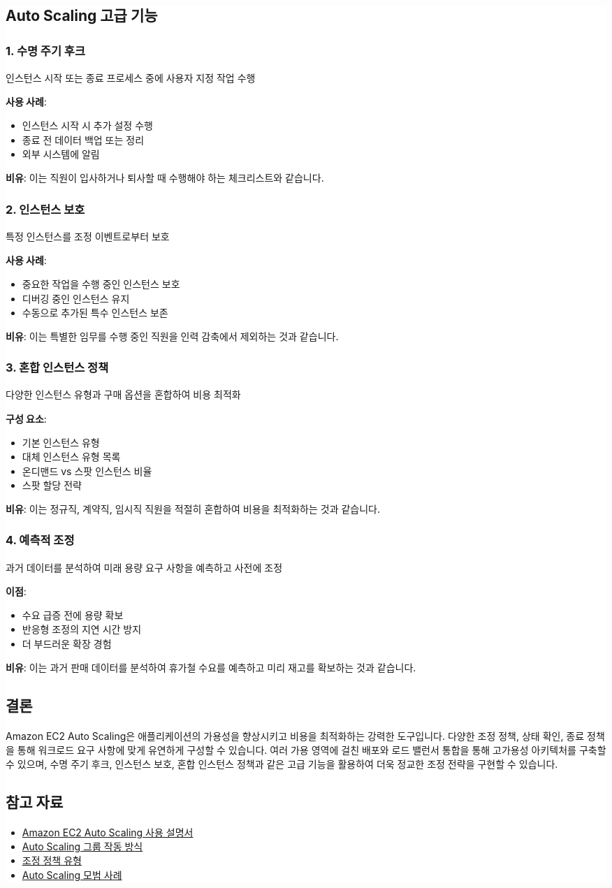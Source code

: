 ## Auto Scaling 고급 기능

### 1. 수명 주기 후크
인스턴스 시작 또는 종료 프로세스 중에 사용자 지정 작업 수행

**사용 사례**:
- 인스턴스 시작 시 추가 설정 수행
- 종료 전 데이터 백업 또는 정리
- 외부 시스템에 알림

**비유**: 이는 직원이 입사하거나 퇴사할 때 수행해야 하는 체크리스트와 같습니다.

### 2. 인스턴스 보호
특정 인스턴스를 조정 이벤트로부터 보호

**사용 사례**:
- 중요한 작업을 수행 중인 인스턴스 보호
- 디버깅 중인 인스턴스 유지
- 수동으로 추가된 특수 인스턴스 보존

**비유**: 이는 특별한 임무를 수행 중인 직원을 인력 감축에서 제외하는 것과 같습니다.

### 3. 혼합 인스턴스 정책
다양한 인스턴스 유형과 구매 옵션을 혼합하여 비용 최적화

**구성 요소**:
- 기본 인스턴스 유형
- 대체 인스턴스 유형 목록
- 온디맨드 vs 스팟 인스턴스 비율
- 스팟 할당 전략

**비유**: 이는 정규직, 계약직, 임시직 직원을 적절히 혼합하여 비용을 최적화하는 것과 같습니다.

### 4. 예측적 조정
과거 데이터를 분석하여 미래 용량 요구 사항을 예측하고 사전에 조정

**이점**:
- 수요 급증 전에 용량 확보
- 반응형 조정의 지연 시간 방지
- 더 부드러운 확장 경험

**비유**: 이는 과거 판매 데이터를 분석하여 휴가철 수요를 예측하고 미리 재고를 확보하는 것과 같습니다.

## 결론
Amazon EC2 Auto Scaling은 애플리케이션의 가용성을 향상시키고 비용을 최적화하는 강력한 도구입니다. 다양한 조정 정책, 상태 확인, 종료 정책을 통해 워크로드 요구 사항에 맞게 유연하게 구성할 수 있습니다. 여러 가용 영역에 걸친 배포와 로드 밸런서 통합을 통해 고가용성 아키텍처를 구축할 수 있으며, 수명 주기 후크, 인스턴스 보호, 혼합 인스턴스 정책과 같은 고급 기능을 활용하여 더욱 정교한 조정 전략을 구현할 수 있습니다.

## 참고 자료
- [Amazon EC2 Auto Scaling 사용 설명서](https://docs.aws.amazon.com/autoscaling/ec2/userguide/what-is-amazon-ec2-auto-scaling.html)
- [Auto Scaling 그룹 작동 방식](https://docs.aws.amazon.com/autoscaling/ec2/userguide/auto-scaling-groups.html)
- [조정 정책 유형](https://docs.aws.amazon.com/autoscaling/ec2/userguide/as-scale-based-on-demand.html)
- [Auto Scaling 모범 사례](https://docs.aws.amazon.com/autoscaling/ec2/userguide/auto-scaling-best-practices.html)